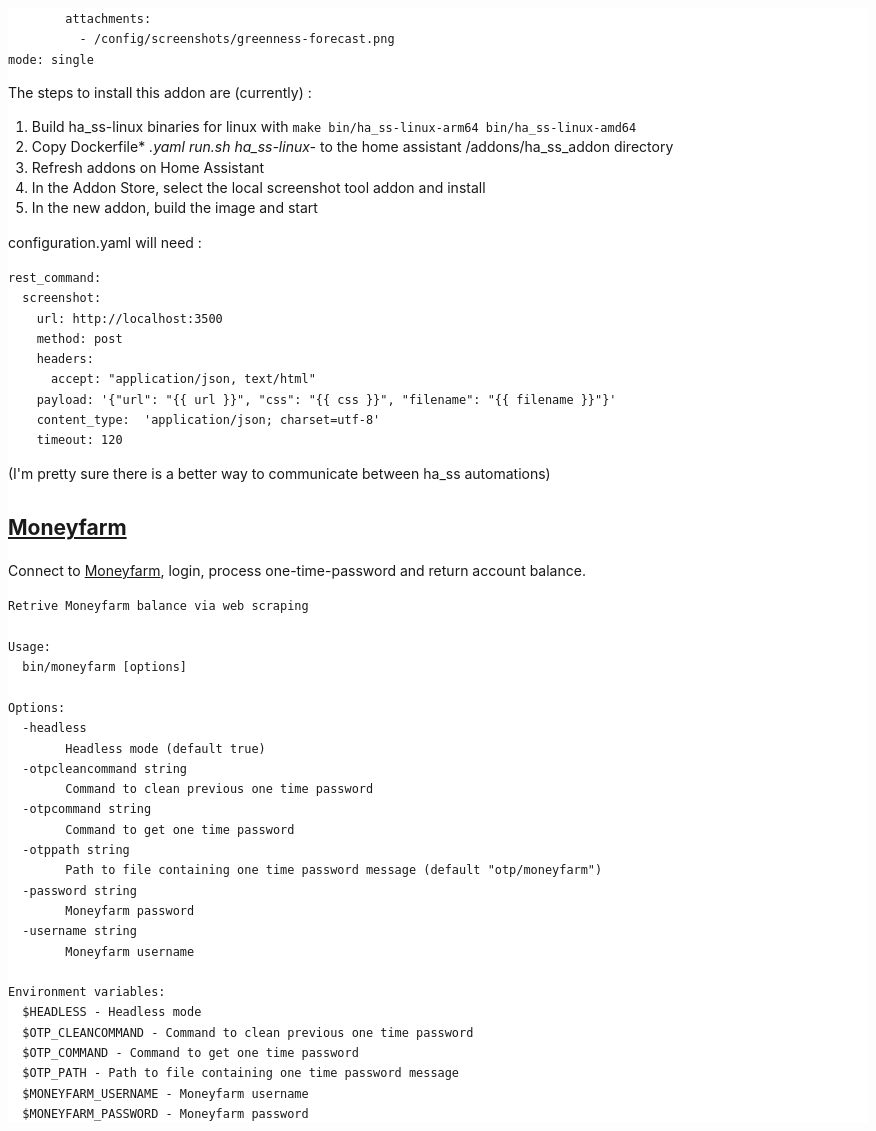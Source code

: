 ```
        attachments:
          - /config/screenshots/greenness-forecast.png
mode: single
```

The steps to install this addon are (currently) :

1. Build ha_ss-linux binaries for linux with `make bin/ha_ss-linux-arm64 bin/ha_ss-linux-amd64`
2. Copy Dockerfile* *.yaml run.sh ha_ss-linux-* to the home assistant /addons/ha_ss_addon directory
3. Refresh addons on Home Assistant
4. In the Addon Store, select the local screenshot tool addon and install
5. In the new addon, build the image and start

configuration.yaml will need :

```
rest_command:
  screenshot:
    url: http://localhost:3500
    method: post
    headers:
      accept: "application/json, text/html"
    payload: '{"url": "{{ url }}", "css": "{{ css }}", "filename": "{{ filename }}"}'
    content_type:  'application/json; charset=utf-8'
    timeout: 120
```

(I'm pretty sure there is a better way to communicate between ha_ss automations)

## [Moneyfarm](moneyfarm)

Connect to [Moneyfarm](hhttps://app.moneyfarm.com/gb/sign-in), login, process one-time-password and return account balance.

```
Retrive Moneyfarm balance via web scraping

Usage:
  bin/moneyfarm [options]

Options:
  -headless
    	Headless mode (default true)
  -otpcleancommand string
    	Command to clean previous one time password
  -otpcommand string
    	Command to get one time password
  -otppath string
    	Path to file containing one time password message (default "otp/moneyfarm")
  -password string
    	Moneyfarm password
  -username string
    	Moneyfarm username

Environment variables:
  $HEADLESS - Headless mode
  $OTP_CLEANCOMMAND - Command to clean previous one time password
  $OTP_COMMAND - Command to get one time password
  $OTP_PATH - Path to file containing one time password message
  $MONEYFARM_USERNAME - Moneyfarm username
  $MONEYFARM_PASSWORD - Moneyfarm password
```
